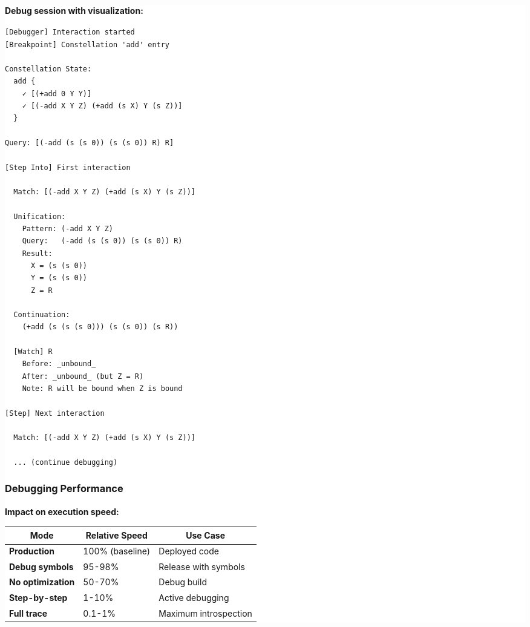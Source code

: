 **Debug session with visualization:**

```
[Debugger] Interaction started
[Breakpoint] Constellation 'add' entry

Constellation State:
  add {
    ✓ [(+add 0 Y Y)]
    ✓ [(-add X Y Z) (+add (s X) Y (s Z))]
  }

Query: [(-add (s (s 0)) (s (s 0)) R) R]

[Step Into] First interaction

  Match: [(-add X Y Z) (+add (s X) Y (s Z))]

  Unification:
    Pattern: (-add X Y Z)
    Query:   (-add (s (s 0)) (s (s 0)) R)
    Result:
      X = (s (s 0))
      Y = (s (s 0))
      Z = R

  Continuation:
    (+add (s (s (s 0))) (s (s 0)) (s R))

  [Watch] R
    Before: _unbound_
    After: _unbound_ (but Z = R)
    Note: R will be bound when Z is bound

[Step] Next interaction

  Match: [(-add X Y Z) (+add (s X) Y (s Z))]

  ... (continue debugging)
```

### Debugging Performance

**Impact on execution speed:**

| Mode | Relative Speed | Use Case |
|------|---------------|----------|
| **Production** | 100% (baseline) | Deployed code |
| **Debug symbols** | 95-98% | Release with symbols |
| **No optimization** | 50-70% | Debug build |
| **Step-by-step** | 1-10% | Active debugging |
| **Full trace** | 0.1-1% | Maximum introspection |
